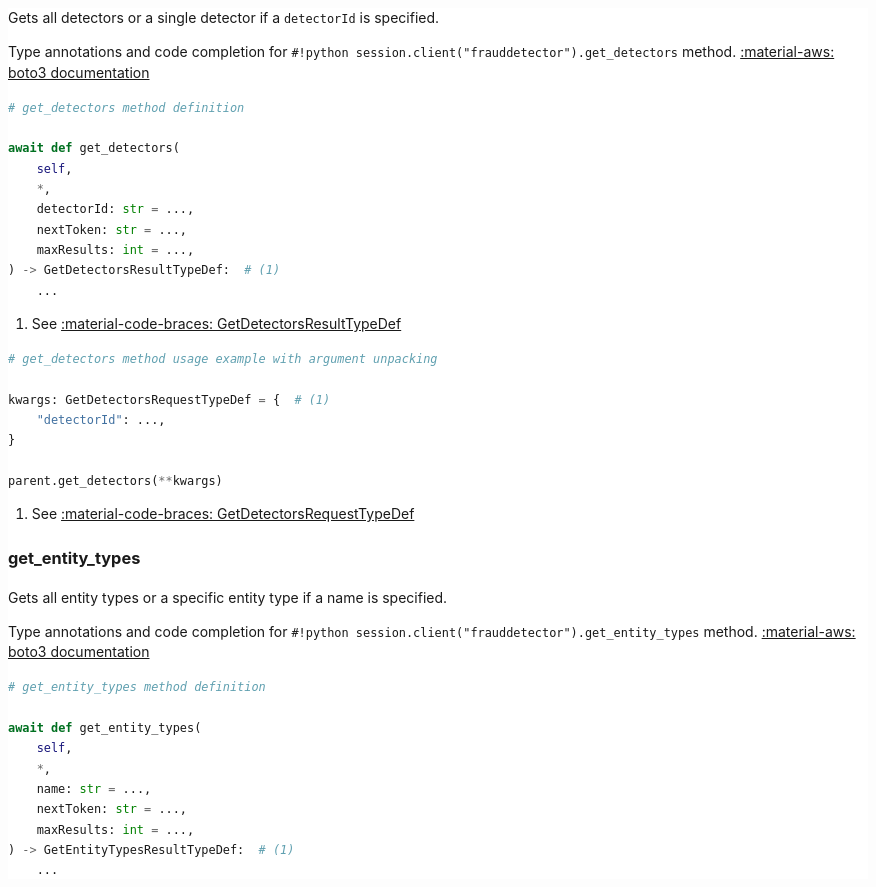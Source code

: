 Gets all detectors or a single detector if a <code>detectorId</code> is
specified.

Type annotations and code completion for `#!python session.client("frauddetector").get_detectors` method.
[:material-aws: boto3 documentation](https://boto3.amazonaws.com/v1/documentation/api/latest/reference/services/frauddetector.html#FraudDetector.Client)

```python
# get_detectors method definition

await def get_detectors(
    self,
    *,
    detectorId: str = ...,
    nextToken: str = ...,
    maxResults: int = ...,
) -> GetDetectorsResultTypeDef:  # (1)
    ...
```

1. See [:material-code-braces: GetDetectorsResultTypeDef](./type_defs.md#getdetectorsresulttypedef)


```python
# get_detectors method usage example with argument unpacking

kwargs: GetDetectorsRequestTypeDef = {  # (1)
    "detectorId": ...,
}

parent.get_detectors(**kwargs)
```

1. See [:material-code-braces: GetDetectorsRequestTypeDef](./type_defs.md#getdetectorsrequesttypedef)

### get\_entity\_types

Gets all entity types or a specific entity type if a name is specified.

Type annotations and code completion for `#!python session.client("frauddetector").get_entity_types` method.
[:material-aws: boto3 documentation](https://boto3.amazonaws.com/v1/documentation/api/latest/reference/services/frauddetector.html#FraudDetector.Client)

```python
# get_entity_types method definition

await def get_entity_types(
    self,
    *,
    name: str = ...,
    nextToken: str = ...,
    maxResults: int = ...,
) -> GetEntityTypesResultTypeDef:  # (1)
    ...
```
